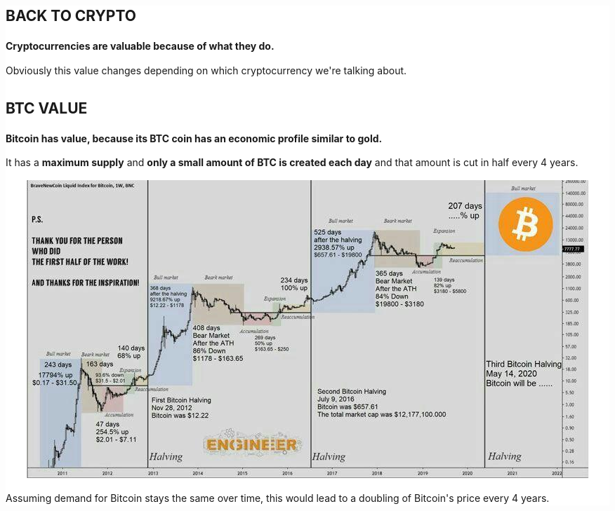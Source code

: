 ## BACK TO CRYPTO

**Cryptocurrencies are valuable because of what they do.**

Obviously this value changes depending on which cryptocurrency we're talking about.

## BTC VALUE

**Bitcoin has value, because its BTC coin has an economic profile similar to gold.**

It has a **maximum supply** and **only a small amount of BTC is created each day** and that amount is cut in half every 4 years.


<center>
<img src="/images/posts/Cryptocurrency/beginner/26.jpg">
</center>

Assuming demand for Bitcoin stays the same over time, this would lead to a doubling of Bitcoin's price every 4 years.

<center>